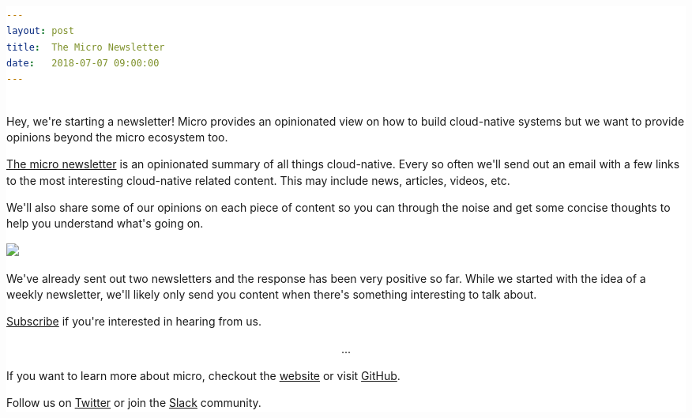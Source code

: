 ```yaml
---
layout:	post
title:	The Micro Newsletter
date:	2018-07-07 09:00:00
---
```

<br>
Hey, we're starting a newsletter! Micro provides an opinionated view on how to build cloud-native systems but we want to provide 
opinions beyond the micro ecosystem too.

[The micro newsletter](https://micro.mu/#newsletter) is an opinionated summary of all things cloud-native. Every so often we'll send out an email with a few 
links to the most interesting cloud-native related content. This may include news, articles, videos, etc.

We'll also share some of our opinions on each piece of content so you can through the noise and get some concise thoughts 
to help you understand what's going on.

<img src="{{ site.baseurl }}/assets/images/newsletter.png" style="width: 100%; margin: 0 auto;" />

We've already sent out two newsletters and the response has been very positive so far. While we started with the idea of a weekly newsletter, 
we'll likely only send you content when there's something interesting to talk about.

[Subscribe](https://micro.mu/#newsletter) if you're interested in hearing from us.

<center><p>...</p></center>

If you want to learn more about micro, checkout the [website](https://micro.mu) or 
visit [GitHub](https://github.com/micro/micro).

Follow us on [Twitter](https://twitter.com/microhq) or join the [Slack](http://slack.micro.mu) community.


